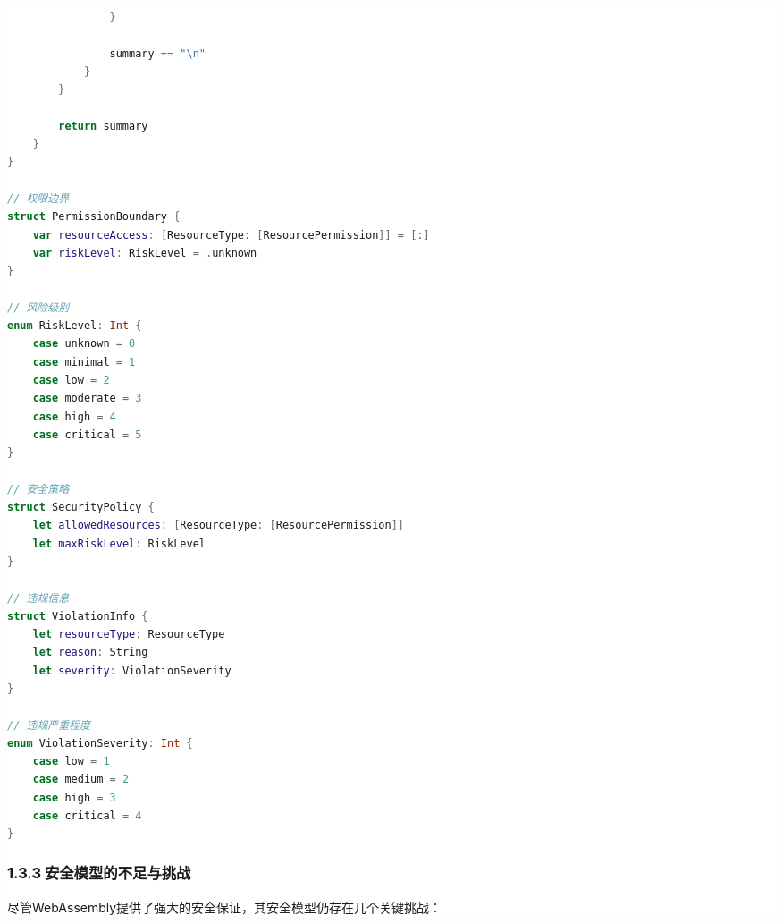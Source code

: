```swift
                }
                
                summary += "\n"
            }
        }
        
        return summary
    }
}

// 权限边界
struct PermissionBoundary {
    var resourceAccess: [ResourceType: [ResourcePermission]] = [:]
    var riskLevel: RiskLevel = .unknown
}

// 风险级别
enum RiskLevel: Int {
    case unknown = 0
    case minimal = 1
    case low = 2
    case moderate = 3
    case high = 4
    case critical = 5
}

// 安全策略
struct SecurityPolicy {
    let allowedResources: [ResourceType: [ResourcePermission]]
    let maxRiskLevel: RiskLevel
}

// 违规信息
struct ViolationInfo {
    let resourceType: ResourceType
    let reason: String
    let severity: ViolationSeverity
}

// 违规严重程度
enum ViolationSeverity: Int {
    case low = 1
    case medium = 2
    case high = 3
    case critical = 4
}
```

### 1.3.3 安全模型的不足与挑战

尽管WebAssembly提供了强大的安全保证，其安全模型仍存在几个关键挑战：
